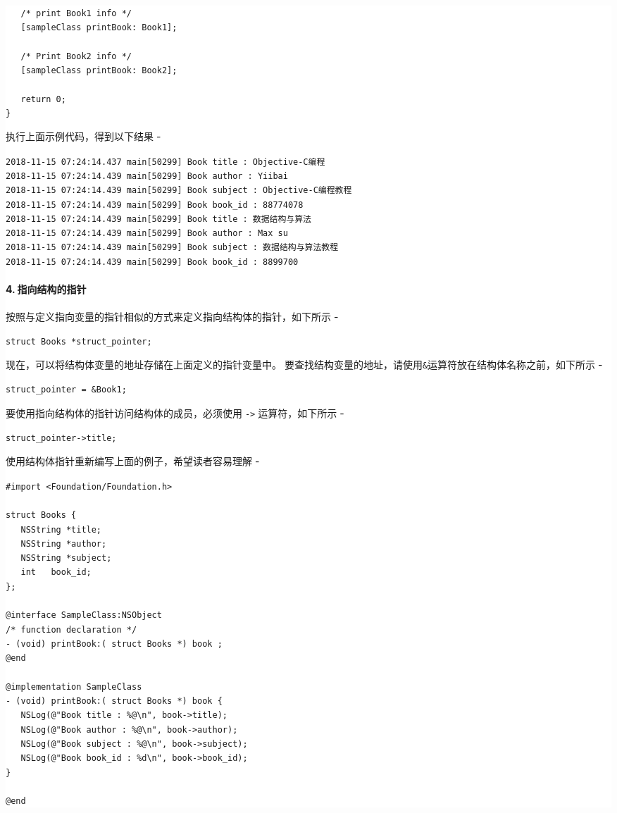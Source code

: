 ```objc
   /* print Book1 info */
   [sampleClass printBook: Book1];

   /* Print Book2 info */
   [sampleClass printBook: Book2];

   return 0;
}
```

执行上面示例代码，得到以下结果 -

```shell
2018-11-15 07:24:14.437 main[50299] Book title : Objective-C编程
2018-11-15 07:24:14.439 main[50299] Book author : Yiibai
2018-11-15 07:24:14.439 main[50299] Book subject : Objective-C编程教程
2018-11-15 07:24:14.439 main[50299] Book book_id : 88774078
2018-11-15 07:24:14.439 main[50299] Book title : 数据结构与算法
2018-11-15 07:24:14.439 main[50299] Book author : Max su
2018-11-15 07:24:14.439 main[50299] Book subject : 数据结构与算法教程
2018-11-15 07:24:14.439 main[50299] Book book_id : 8899700
```

#### 4. 指向结构的指针

按照与定义指向变量的指针相似的方式来定义指向结构体的指针，如下所示 -

```objc
struct Books *struct_pointer;
```

现在，可以将结构体变量的地址存储在上面定义的指针变量中。 要查找结构变量的地址，请使用`&`运算符放在结构体名称之前，如下所示 -

```objc
struct_pointer = &Book1;
```

要使用指向结构体的指针访问结构体的成员，必须使用 `->` 运算符，如下所示 -

```objc
struct_pointer->title;
```

使用结构体指针重新编写上面的例子，希望读者容易理解 -

```objc
#import <Foundation/Foundation.h>

struct Books {
   NSString *title;
   NSString *author;
   NSString *subject;
   int   book_id;
};

@interface SampleClass:NSObject
/* function declaration */
- (void) printBook:( struct Books *) book ;
@end

@implementation SampleClass
- (void) printBook:( struct Books *) book {
   NSLog(@"Book title : %@\n", book->title);
   NSLog(@"Book author : %@\n", book->author);
   NSLog(@"Book subject : %@\n", book->subject);
   NSLog(@"Book book_id : %d\n", book->book_id);
}

@end
```